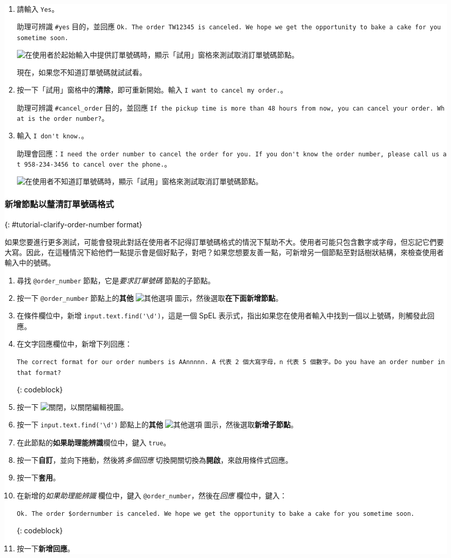 1.  請輸入 `Yes`。

    助理可辨識 `#yes` 目的，並回應 `Ok. The order TW12345 is canceled. We hope we get the opportunity to bake a cake for you sometime soon.`

    ![在使用者於起始輸入中提供訂單號碼時，顯示「試用」窗格來測試取消訂單號碼節點。](images/gs-ass-test-cancel-order-number-provided.png)

    現在，如果您不知道訂單號碼就試試看。
1.  按一下「試用」窗格中的**清除**，即可重新開始。輸入 `I want to cancel my order.`。

    助理可辨識 `#cancel_order` 目的，並回應 `If the pickup time is more than 48 hours from now, you can cancel your order. What is the order number?`。

1.  輸入 `I don't know.`。

    助理會回應：`I need the order number to cancel the order for you. If you don't know the order number, please call us at 958-234-3456 to cancel over the phone.`。

    ![在使用者不知道訂單號碼時，顯示「試用」窗格來測試取消訂單號碼節點。](images/gs-ass-test-cancel-order-number-unknown.png)

### 新增節點以釐清訂單號碼格式
{: #tutorial-clarify-order-number format}

如果您要進行更多測試，可能會發現此對話在使用者不記得訂單號碼格式的情況下幫助不大。使用者可能只包含數字或字母，但忘記它們要大寫。因此，在這種情況下給他們一點提示會是個好點子，對吧？如果您想要友善一點，可新增另一個節點至對話樹狀結構，來檢查使用者輸入中的號碼。

1.  尋找 `@order_number` 節點，它是*要求訂單號碼* 節點的子節點。

1.  按一下 `@order_number` 節點上的**其他** ![其他選項](images/kabob.png) 圖示，然後選取**在下面新增節點**。

1.  在條件欄位中，新增 `input.text.find('\d')`，這是一個 SpEL 表示式，指出如果您在使用者輸入中找到一個以上號碼，則觸發此回應。

1.  在文字回應欄位中，新增下列回應：

    ```
    The correct format for our order numbers is AAnnnnn. A 代表 2 個大寫字母，n 代表 5 個數字。Do you have an order number in that format?
    ```
    {: codeblock}

1.  按一下 ![關閉](images/close.png)，以關閉編輯視圖。

1.  按一下 `input.text.find('\d')` 節點上的**其他** ![其他選項](images/kabob.png) 圖示，然後選取**新增子節點**。

1.  在此節點的**如果助理能辨識**欄位中，鍵入 `true`。

1.  按一下**自訂**，並向下捲動，然後將*多個回應* 切換開關切換為**開啟**，來啟用條件式回應。

1.  按一下**套用**。

1.  在新增的*如果助理能辨識* 欄位中，鍵入 `@order_number`，然後在*回應* 欄位中，鍵入：

    ```
    Ok. The order $ordernumber is canceled. We hope we get the opportunity to bake a cake for you sometime soon.
    ```
    {: codeblock}

1.  按一下**新增回應**。
